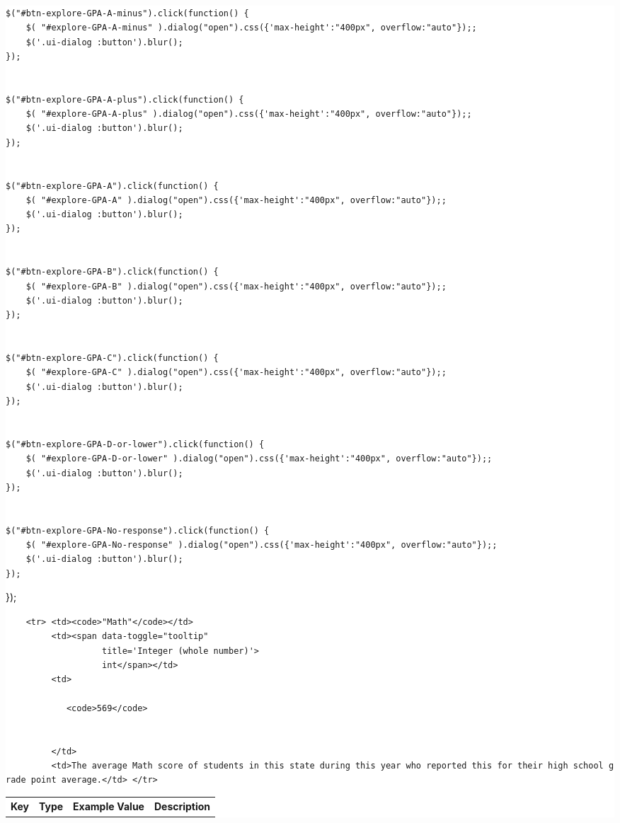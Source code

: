     $("#btn-explore-GPA-A-minus").click(function() {
        $( "#explore-GPA-A-minus" ).dialog("open").css({'max-height':"400px", overflow:"auto"});;
        $('.ui-dialog :button').blur();
    });
        
    
    $("#btn-explore-GPA-A-plus").click(function() {
        $( "#explore-GPA-A-plus" ).dialog("open").css({'max-height':"400px", overflow:"auto"});;
        $('.ui-dialog :button').blur();
    });
        
    
    $("#btn-explore-GPA-A").click(function() {
        $( "#explore-GPA-A" ).dialog("open").css({'max-height':"400px", overflow:"auto"});;
        $('.ui-dialog :button').blur();
    });
        
    
    $("#btn-explore-GPA-B").click(function() {
        $( "#explore-GPA-B" ).dialog("open").css({'max-height':"400px", overflow:"auto"});;
        $('.ui-dialog :button').blur();
    });
        
    
    $("#btn-explore-GPA-C").click(function() {
        $( "#explore-GPA-C" ).dialog("open").css({'max-height':"400px", overflow:"auto"});;
        $('.ui-dialog :button').blur();
    });
        
    
    $("#btn-explore-GPA-D-or-lower").click(function() {
        $( "#explore-GPA-D-or-lower" ).dialog("open").css({'max-height':"400px", overflow:"auto"});;
        $('.ui-dialog :button').blur();
    });
        
    
    $("#btn-explore-GPA-No-response").click(function() {
        $( "#explore-GPA-No-response" ).dialog("open").css({'max-height':"400px", overflow:"auto"});;
        $('.ui-dialog :button').blur();
    });
        
    
});
</script>

<div id='explore-GPA-A-minus' title='Dictionary (3 keys)'>
    <table class='table table-sm table-striped table-bordered' >
        <tr> <th>Key</th> <th>Type</th> <th>Example Value</th> <th>Description</th></tr>
        
        <tr> <td><code>"Math"</code></td>
             <td><span data-toggle="tooltip"
                       title='Integer (whole number)'>
                       int</span></td> 
             <td>
             
                <code>569</code>
             
                
             </td> 
             <td>The average Math score of students in this state during this year who reported this for their high school grade point average.</td> </tr>
        